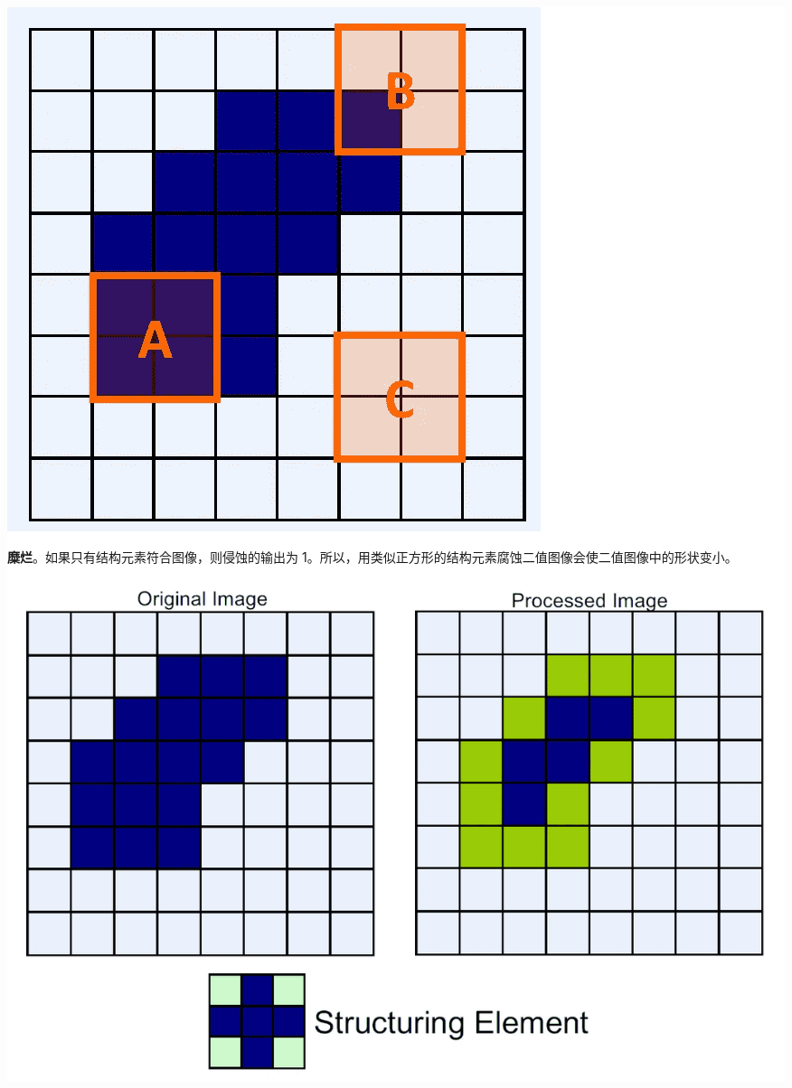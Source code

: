 ![](img/8a41b8d95b8179788fd7d5574863a2af.png)

**糜烂**。如果只有结构元素符合图像，则侵蚀的输出为 1。所以，用类似正方形的结构元素腐蚀二值图像会使二值图像中的形状变小。

![](img/6d332d772e1ec3a94dd2db83e0fb53e6.png)
